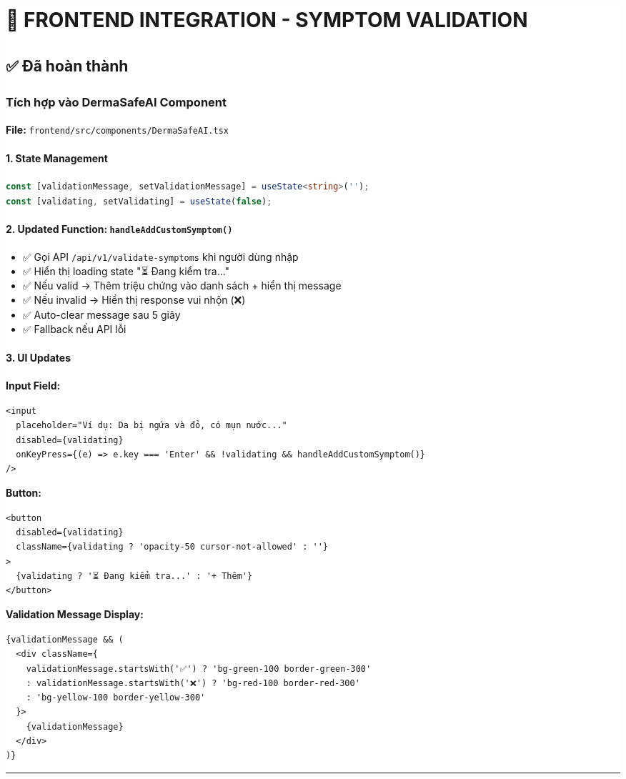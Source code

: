 # 🎨 FRONTEND INTEGRATION - SYMPTOM VALIDATION

## ✅ Đã hoàn thành

### Tích hợp vào DermaSafeAI Component

**File:** `frontend/src/components/DermaSafeAI.tsx`

#### 1. State Management
```typescript
const [validationMessage, setValidationMessage] = useState<string>('');
const [validating, setValidating] = useState(false);
```

#### 2. Updated Function: `handleAddCustomSymptom()`
- ✅ Gọi API `/api/v1/validate-symptoms` khi người dùng nhập
- ✅ Hiển thị loading state "⏳ Đang kiểm tra..."
- ✅ Nếu valid → Thêm triệu chứng vào danh sách + hiển thị message
- ✅ Nếu invalid → Hiển thị response vui nhộn (❌)
- ✅ Auto-clear message sau 5 giây
- ✅ Fallback nếu API lỗi

#### 3. UI Updates

**Input Field:**
```tsx
<input
  placeholder="Ví dụ: Da bị ngứa và đỏ, có mụn nước..."
  disabled={validating}
  onKeyPress={(e) => e.key === 'Enter' && !validating && handleAddCustomSymptom()}
/>
```

**Button:**
```tsx
<button
  disabled={validating}
  className={validating ? 'opacity-50 cursor-not-allowed' : ''}
>
  {validating ? '⏳ Đang kiểm tra...' : '+ Thêm'}
</button>
```

**Validation Message Display:**
```tsx
{validationMessage && (
  <div className={
    validationMessage.startsWith('✅') ? 'bg-green-100 border-green-300' 
    : validationMessage.startsWith('❌') ? 'bg-red-100 border-red-300'
    : 'bg-yellow-100 border-yellow-300'
  }>
    {validationMessage}
  </div>
)}
```

---